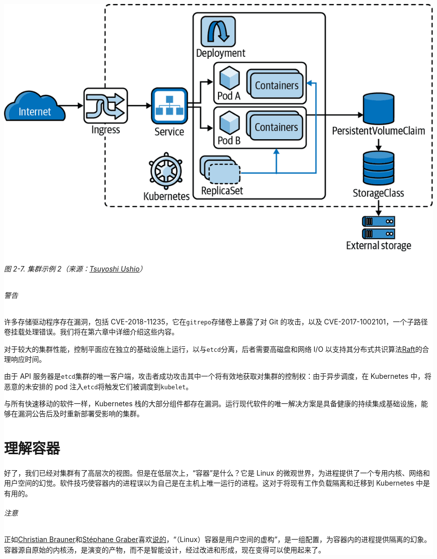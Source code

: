 ![集群示例 2](img/haku_0208.png)

###### 图 2-7\. 集群示例 2（来源：[Tsuyoshi Ushio](https://oreil.ly/szUug)）

###### 警告

许多存储驱动程序存在漏洞，包括 CVE-2018-11235，它在`gitrepo`存储卷上暴露了对 Git 的攻击，以及 CVE-2017-1002101，一个子路径卷挂载处理错误。我们将在第六章中详细介绍这些内容。

对于较大的集群性能，控制平面应在独立的基础设施上运行，以与`etcd`分离，后者需要高磁盘和网络 I/O 以支持其分布式共识算法[Raft](https://oreil.ly/V5lbf)的合理响应时间。

由于 API 服务器是`etcd`集群的唯一客户端，攻击者成功攻击其中一个将有效地获取对集群的控制权：由于异步调度，在 Kubernetes 中，将恶意的未安排的 pod 注入`etcd`将触发它们被调度到`kubelet`。

与所有快速移动的软件一样，Kubernetes 栈的大部分组件都存在漏洞。运行现代软件的唯一解决方案是具备健康的持续集成基础设施，能够在漏洞公告后及时重新部署受影响的集群。

# 理解容器

好了，我们已经对集群有了高层次的视图。但是在低层次上，“容器”是什么？它是 Linux 的微观世界，为进程提供了一个专用内核、网络和用户空间的幻觉。软件技巧使容器内的进程误以为自己是在主机上唯一运行的进程。这对于将现有工作负载隔离和迁移到 Kubernetes 中是有用的。

###### 注意

正如[Christian Brauner](https://oreil.ly/lBByx)和[Stéphane Graber](https://oreil.ly/DsmkD)喜欢[说的](https://oreil.ly/sTkqN)，“（Linux）容器是用户空间的虚构”，是一组配置，为容器内的进程提供隔离的幻象。容器源自原始的内核汤，是演变的产物，而不是智能设计，经过改进和形成，现在变得可以使用起来了。
